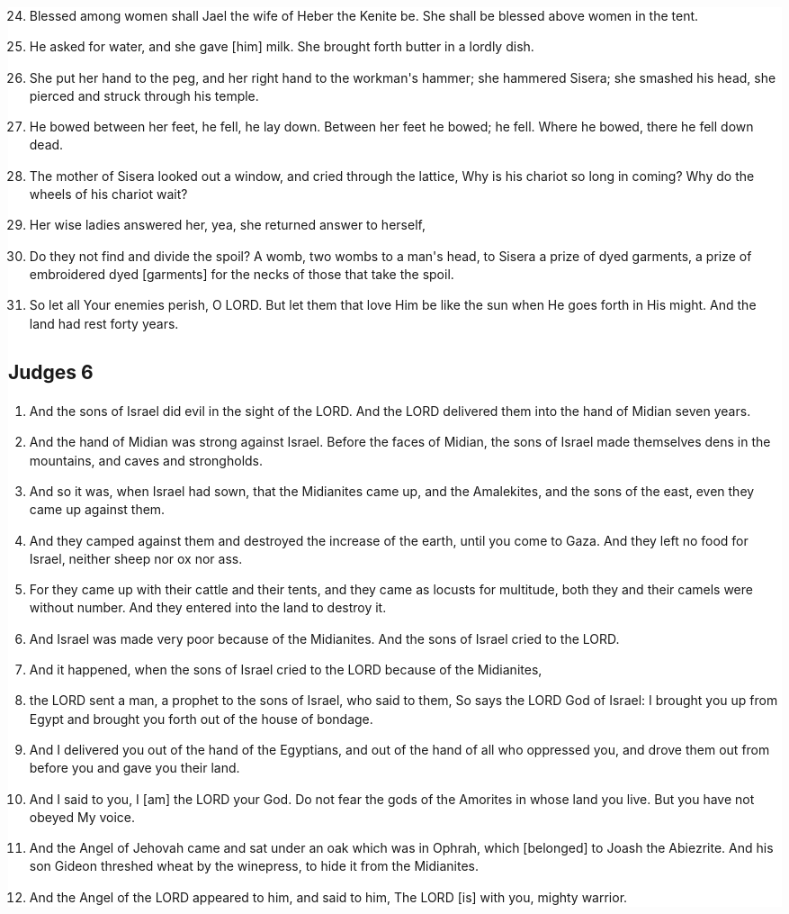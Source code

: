 24. Blessed among women shall Jael the wife of Heber the Kenite be. She shall be blessed above women in the tent.

25. He asked for water, and she gave [him] milk. She brought forth butter in a lordly dish.

26. She put her hand to the peg, and her right hand to the workman's hammer; she hammered Sisera; she smashed his head, she pierced and struck through his temple.

27. He bowed between her feet, he fell, he lay down. Between her feet he bowed; he fell. Where he bowed, there he fell down dead.

28. The mother of Sisera looked out a window, and cried through the lattice, Why is his chariot so long in coming? Why do the wheels of his chariot wait?

29. Her wise ladies answered her, yea, she returned answer to herself,

30. Do they not find and divide the spoil? A womb, two wombs to a man's head, to Sisera a prize of dyed garments, a prize of embroidered dyed [garments] for the necks of those that take the spoil.

31. So let all Your enemies perish, O LORD. But let them that love Him be like the sun when He goes forth in His might. And the land had rest forty years.

## Judges 6

1. And the sons of Israel did evil in the sight of the LORD. And the LORD delivered them into the hand of Midian seven years.

2. And the hand of Midian was strong against Israel. Before the faces of Midian, the sons of Israel made themselves dens in the mountains, and caves and strongholds.

3. And so it was, when Israel had sown, that the Midianites came up, and the Amalekites, and the sons of the east, even they came up against them.

4. And they camped against them and destroyed the increase of the earth, until you come to Gaza. And they left no food for Israel, neither sheep nor ox nor ass.

5. For they came up with their cattle and their tents, and they came as locusts for multitude, both they and their camels were without number. And they entered into the land to destroy it.

6. And Israel was made very poor because of the Midianites. And the sons of Israel cried to the LORD.

7. And it happened, when the sons of Israel cried to the LORD because of the Midianites,

8. the LORD sent a man, a prophet to the sons of Israel, who said to them, So says the LORD God of Israel: I brought you up from Egypt and brought you forth out of the house of bondage.

9. And I delivered you out of the hand of the Egyptians, and out of the hand of all who oppressed you, and drove them out from before you and gave you their land.

10. And I said to you, I [am] the LORD your God. Do not fear the gods of the Amorites in whose land you live. But you have not obeyed My voice.

11. And the Angel of Jehovah came and sat under an oak which was in Ophrah, which [belonged] to Joash the Abiezrite. And his son Gideon threshed wheat by the winepress, to hide it from the Midianites.

12. And the Angel of the LORD appeared to him, and said to him, The LORD [is] with you, mighty warrior.
